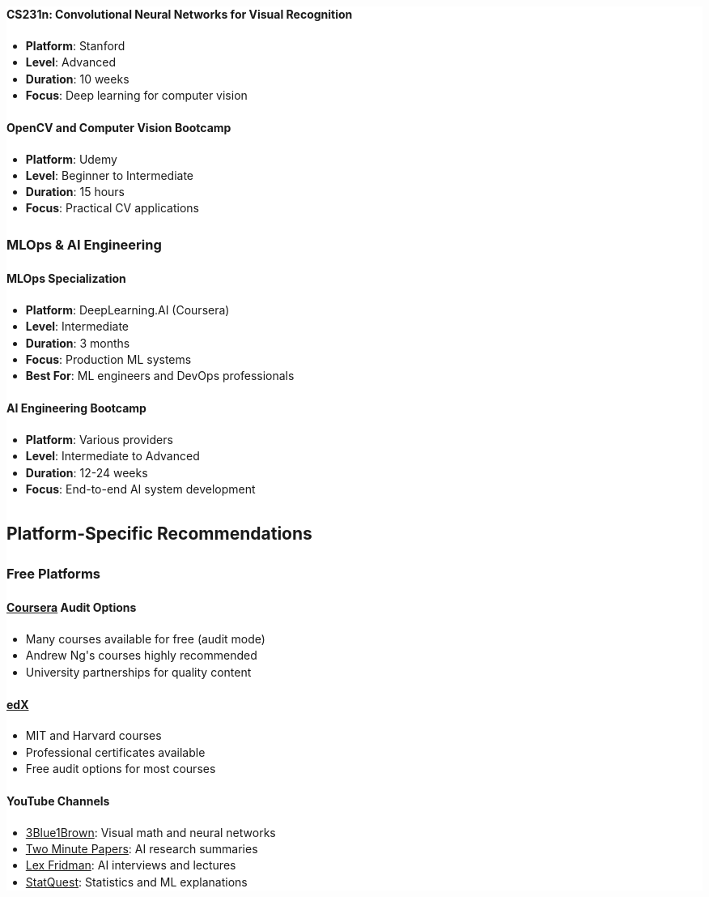 #### CS231n: Convolutional Neural Networks for Visual Recognition
- **Platform**: Stanford
- **Level**: Advanced
- **Duration**: 10 weeks
- **Focus**: Deep learning for computer vision

#### OpenCV and Computer Vision Bootcamp
- **Platform**: Udemy
- **Level**: Beginner to Intermediate
- **Duration**: 15 hours
- **Focus**: Practical CV applications

### MLOps & AI Engineering

#### MLOps Specialization
- **Platform**: DeepLearning.AI (Coursera)
- **Level**: Intermediate
- **Duration**: 3 months
- **Focus**: Production ML systems
- **Best For**: ML engineers and DevOps professionals

#### AI Engineering Bootcamp
- **Platform**: Various providers
- **Level**: Intermediate to Advanced
- **Duration**: 12-24 weeks
- **Focus**: End-to-end AI system development

## Platform-Specific Recommendations


### Free Platforms

#### [Coursera](https://www.coursera.org/) Audit Options

- Many courses available for free (audit mode)
- Andrew Ng's courses highly recommended
- University partnerships for quality content

#### [edX](https://www.edx.org/)

- MIT and Harvard courses
- Professional certificates available
- Free audit options for most courses

#### YouTube Channels

- [3Blue1Brown](https://www.youtube.com/c/3blue1brown): Visual math and neural networks
- [Two Minute Papers](https://www.youtube.com/c/KárolyZsolnai): AI research summaries
- [Lex Fridman](https://www.youtube.com/c/lexfridman): AI interviews and lectures
- [StatQuest](https://www.youtube.com/c/joshstarmer): Statistics and ML explanations
